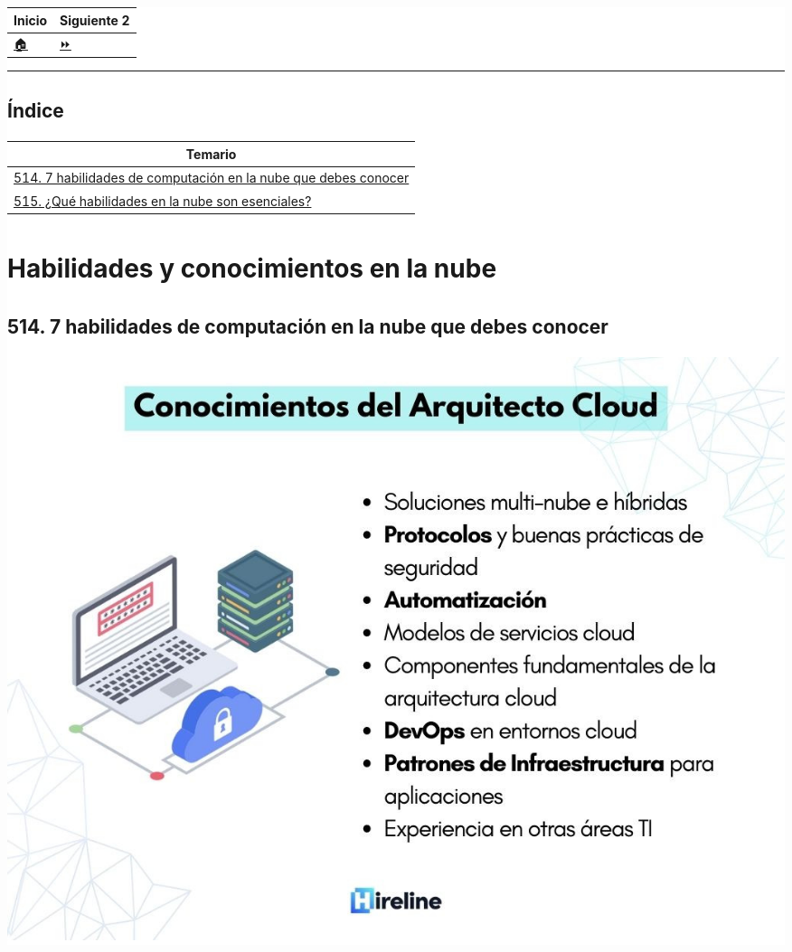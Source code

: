 | **Inicio**         | **Siguiente 2**                                              |
| ------------------ | ------------------------------------------------------------ |
| [🏠](../README.md) | [⏩](./14_2_Understand_concepts_of_security_in_the_cloud.md) |

---

## **Índice**

| Temario                                                                                                                          |
| -------------------------------------------------------------------------------------------------------------------------------- |
| [514. 7 habilidades de computación en la nube que debes conocer](#514-7-habilidades-de-computación-en-la-nube-que-debes-conocer) |
| [515. ¿Qué habilidades en la nube son esenciales?](#515-qué-habilidades-en-la-nube-son-esenciales)                               |

# **Habilidades y conocimientos en la nube**

## **514. 7 habilidades de computación en la nube que debes conocer**

![Habilidades y conocimientos en la nube](/img/14_Cloud_Skills_and_Knowledge/Habilidades_y_conocimientos_en_la_nube.jpg "Habilidades y conocimientos en la nube")
